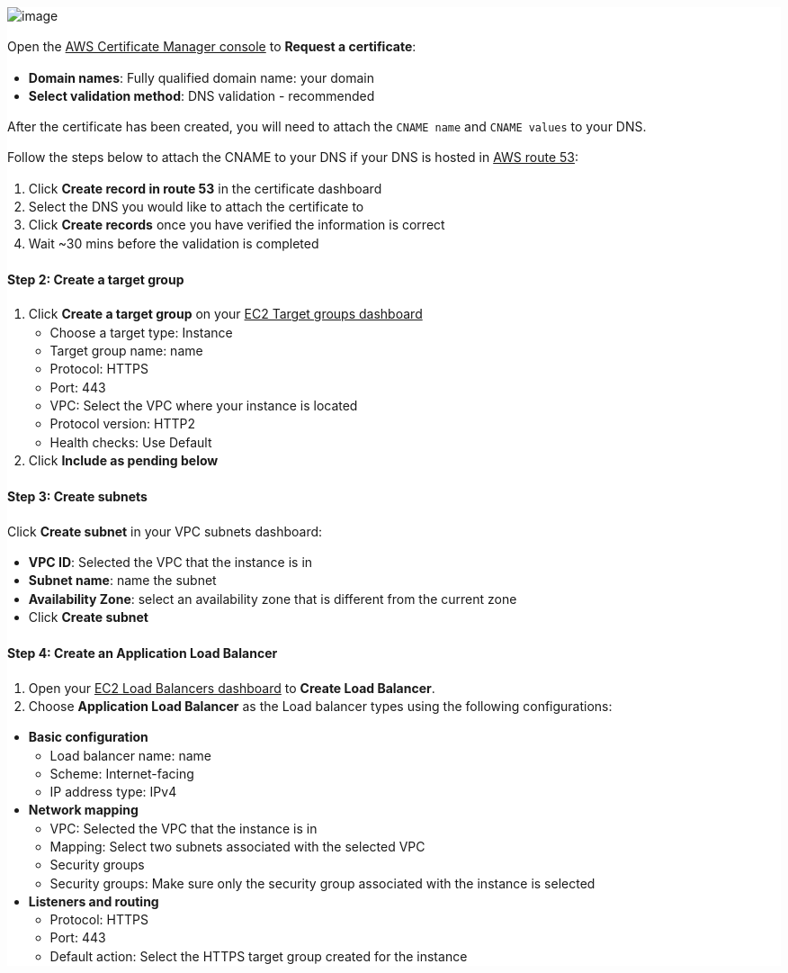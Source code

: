 ![image](https://user-images.githubusercontent.com/68532117/192369850-e90d1078-7ad6-4624-acc1-db093ef4d642.png)

Open the [AWS Certificate Manager console](https://console.aws.amazon.com/acm) to **Request a certificate**:

- **Domain names**: Fully qualified domain name: your domain
- **Select validation method**: DNS validation - recommended
 
After the certificate has been created, you will need to attach the `CNAME name` and `CNAME values` to your DNS.

Follow the steps below to attach the CNAME to your DNS if your DNS is hosted in [AWS route 53](https://console.aws.amazon.com/route53):

1. Click **Create record in route 53** in the certificate dashboard
2. Select the DNS you would like to attach the certificate to
3. Click **Create records** once you have verified the information is correct
4. Wait ~30 mins before the validation is completed

#### Step 2: Create a target group

1. Click **Create a target group** on your [EC2 Target groups dashboard](https://console.aws.amazon.com/ec2#TargetGroups)
   - Choose a target type: Instance
   - Target group name: name
   - Protocol: HTTPS
   - Port: 443
   - VPC: Select the VPC where your instance is located
   - Protocol version: HTTP2
   - Health checks: Use Default
2. Click **Include as pending below**

#### Step 3: Create subnets

Click **Create subnet** in your VPC subnets dashboard:

- **VPC ID**: Selected the VPC that the instance is in
- **Subnet name**: name the subnet
- **Availability Zone**: select an availability zone that is different from the current zone
- Click **Create subnet**

#### Step 4: Create an Application Load Balancer

1. Open your [EC2 Load Balancers dashboard](https://console.aws.amazon.com/ec2#LoadBalancers) to **Create Load Balancer**. 
2. Choose **Application Load Balancer** as the Load balancer types using the following configurations:

- **Basic configuration**
  - Load balancer name: name
  - Scheme: Internet-facing
  - IP address type: IPv4
- **Network mapping**
  - VPC: Selected the VPC that the instance is in
  - Mapping: Select two subnets associated with the selected VPC
  - Security groups
  - Security groups: Make sure only the security group associated with the instance is selected
- **Listeners and routing**
  - Protocol: HTTPS
  - Port: 443
  - Default action: Select the HTTPS target group created for the instance
